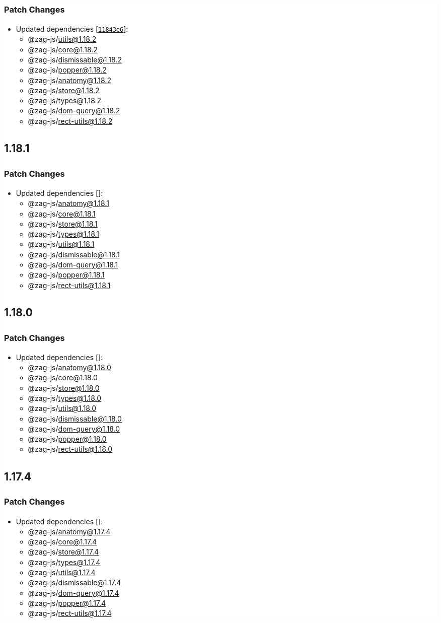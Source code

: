 ### Patch Changes

- Updated dependencies [[`11843e6`](https://github.com/chakra-ui/zag/commit/11843e6adf62b906006890c8003b38da2850c8ee)]:
  - @zag-js/utils@1.18.2
  - @zag-js/core@1.18.2
  - @zag-js/dismissable@1.18.2
  - @zag-js/popper@1.18.2
  - @zag-js/anatomy@1.18.2
  - @zag-js/store@1.18.2
  - @zag-js/types@1.18.2
  - @zag-js/dom-query@1.18.2
  - @zag-js/rect-utils@1.18.2

## 1.18.1

### Patch Changes

- Updated dependencies []:
  - @zag-js/anatomy@1.18.1
  - @zag-js/core@1.18.1
  - @zag-js/store@1.18.1
  - @zag-js/types@1.18.1
  - @zag-js/utils@1.18.1
  - @zag-js/dismissable@1.18.1
  - @zag-js/dom-query@1.18.1
  - @zag-js/popper@1.18.1
  - @zag-js/rect-utils@1.18.1

## 1.18.0

### Patch Changes

- Updated dependencies []:
  - @zag-js/anatomy@1.18.0
  - @zag-js/core@1.18.0
  - @zag-js/store@1.18.0
  - @zag-js/types@1.18.0
  - @zag-js/utils@1.18.0
  - @zag-js/dismissable@1.18.0
  - @zag-js/dom-query@1.18.0
  - @zag-js/popper@1.18.0
  - @zag-js/rect-utils@1.18.0

## 1.17.4

### Patch Changes

- Updated dependencies []:
  - @zag-js/anatomy@1.17.4
  - @zag-js/core@1.17.4
  - @zag-js/store@1.17.4
  - @zag-js/types@1.17.4
  - @zag-js/utils@1.17.4
  - @zag-js/dismissable@1.17.4
  - @zag-js/dom-query@1.17.4
  - @zag-js/popper@1.17.4
  - @zag-js/rect-utils@1.17.4
